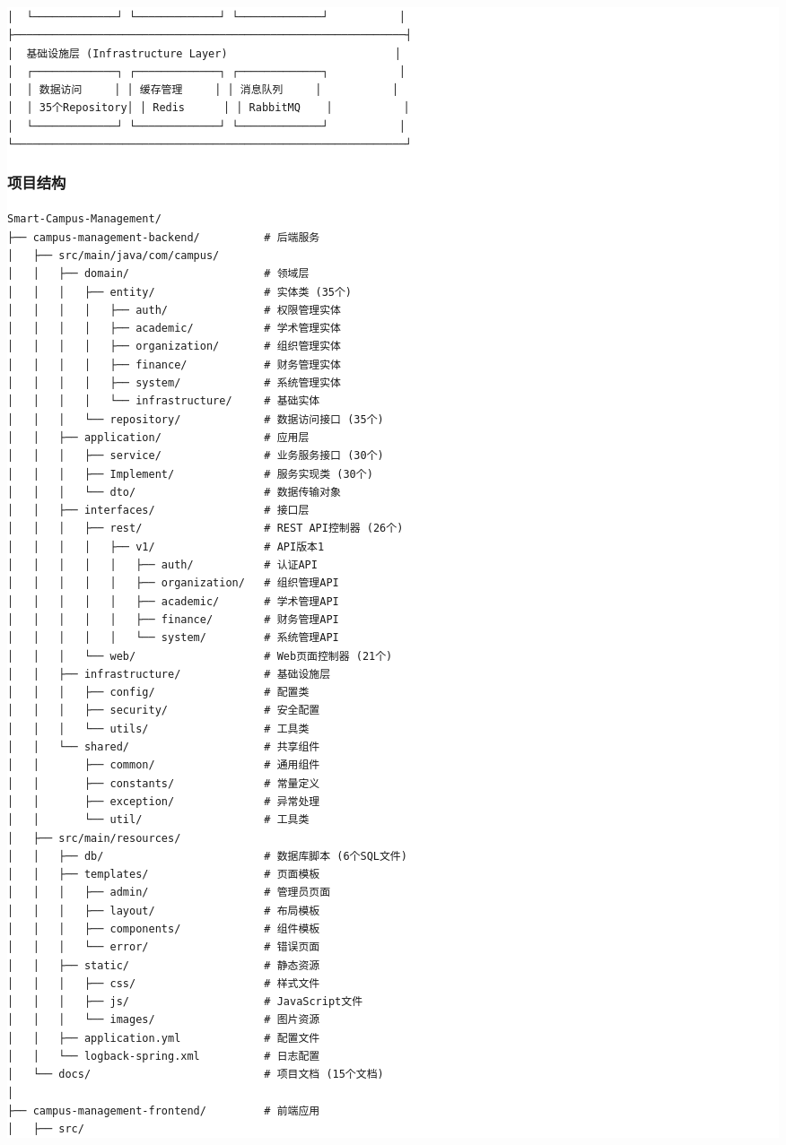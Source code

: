 ```
│  └─────────────┘ └─────────────┘ └─────────────┘           │
├─────────────────────────────────────────────────────────────┤
│  基础设施层 (Infrastructure Layer)                          │
│  ┌─────────────┐ ┌─────────────┐ ┌─────────────┐           │
│  │ 数据访问     │ │ 缓存管理     │ │ 消息队列     │           │
│  │ 35个Repository│ │ Redis      │ │ RabbitMQ    │           │
│  └─────────────┘ └─────────────┘ └─────────────┘           │
└─────────────────────────────────────────────────────────────┘
```

### 项目结构
```
Smart-Campus-Management/
├── campus-management-backend/          # 后端服务
│   ├── src/main/java/com/campus/
│   │   ├── domain/                     # 领域层
│   │   │   ├── entity/                 # 实体类 (35个)
│   │   │   │   ├── auth/               # 权限管理实体
│   │   │   │   ├── academic/           # 学术管理实体
│   │   │   │   ├── organization/       # 组织管理实体
│   │   │   │   ├── finance/            # 财务管理实体
│   │   │   │   ├── system/             # 系统管理实体
│   │   │   │   └── infrastructure/     # 基础实体
│   │   │   └── repository/             # 数据访问接口 (35个)
│   │   ├── application/                # 应用层
│   │   │   ├── service/                # 业务服务接口 (30个)
│   │   │   ├── Implement/              # 服务实现类 (30个)
│   │   │   └── dto/                    # 数据传输对象
│   │   ├── interfaces/                 # 接口层
│   │   │   ├── rest/                   # REST API控制器 (26个)
│   │   │   │   ├── v1/                 # API版本1
│   │   │   │   │   ├── auth/           # 认证API
│   │   │   │   │   ├── organization/   # 组织管理API
│   │   │   │   │   ├── academic/       # 学术管理API
│   │   │   │   │   ├── finance/        # 财务管理API
│   │   │   │   │   └── system/         # 系统管理API
│   │   │   └── web/                    # Web页面控制器 (21个)
│   │   ├── infrastructure/             # 基础设施层
│   │   │   ├── config/                 # 配置类
│   │   │   ├── security/               # 安全配置
│   │   │   └── utils/                  # 工具类
│   │   └── shared/                     # 共享组件
│   │       ├── common/                 # 通用组件
│   │       ├── constants/              # 常量定义
│   │       ├── exception/              # 异常处理
│   │       └── util/                   # 工具类
│   ├── src/main/resources/
│   │   ├── db/                         # 数据库脚本 (6个SQL文件)
│   │   ├── templates/                  # 页面模板
│   │   │   ├── admin/                  # 管理员页面
│   │   │   ├── layout/                 # 布局模板
│   │   │   ├── components/             # 组件模板
│   │   │   └── error/                  # 错误页面
│   │   ├── static/                     # 静态资源
│   │   │   ├── css/                    # 样式文件
│   │   │   ├── js/                     # JavaScript文件
│   │   │   └── images/                 # 图片资源
│   │   ├── application.yml             # 配置文件
│   │   └── logback-spring.xml          # 日志配置
│   └── docs/                           # 项目文档 (15个文档)
│
├── campus-management-frontend/         # 前端应用
│   ├── src/
```